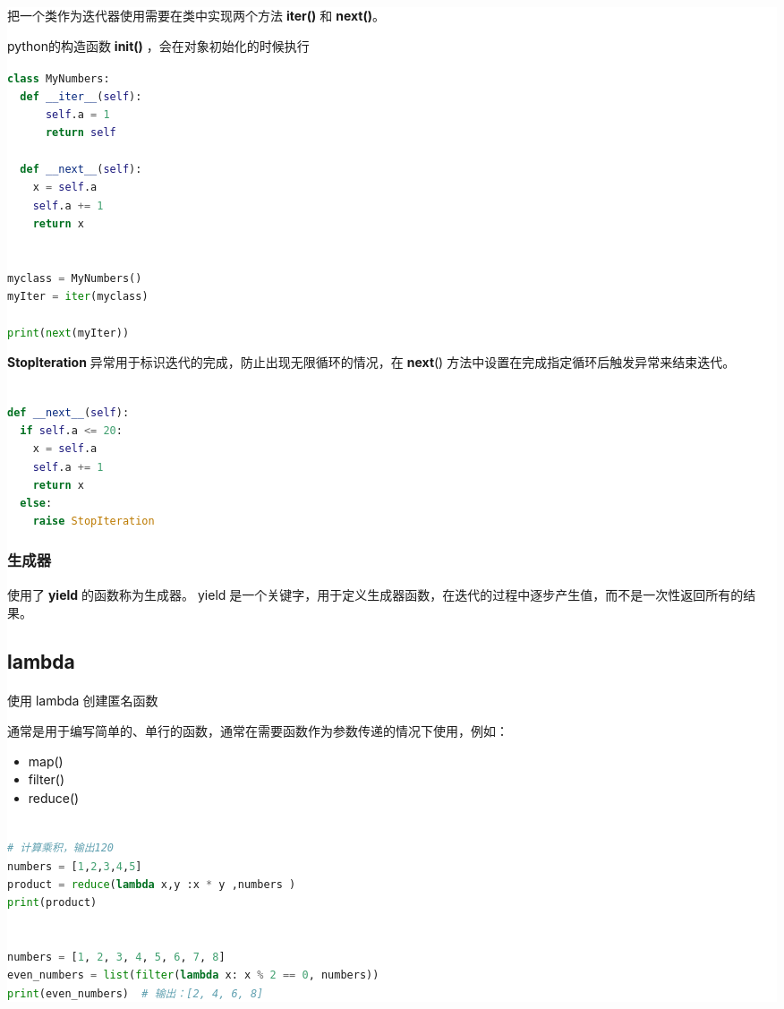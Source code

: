 把一个类作为迭代器使用需要在类中实现两个方法 **__iter__()** 和 **__next__()**。

python的构造函数 **__init__()** ，会在对象初始化的时候执行

```py
class MyNumbers:
  def __iter__(self):
      self.a = 1
      return self

  def __next__(self):
    x = self.a
    self.a += 1
    return x


myclass = MyNumbers()
myIter = iter(myclass)

print(next(myIter))
```


**StopIteration** 异常用于标识迭代的完成，防止出现无限循环的情况，在 __next__() 方法中设置在完成指定循环后触发异常来结束迭代。

```py

def __next__(self):
  if self.a <= 20:
    x = self.a
    self.a += 1
    return x
  else:
    raise StopIteration

```

### 生成器
使用了 **yield** 的函数称为生成器。
yield 是一个关键字，用于定义生成器函数，在迭代的过程中逐步产生值，而不是一次性返回所有的结果。



## lambda
使用 lambda 创建匿名函数

通常是用于编写简单的、单行的函数，通常在需要函数作为参数传递的情况下使用，例如：

- map()
- filter()
- reduce()

```py

# 计算乘积，输出120
numbers = [1,2,3,4,5]
product = reduce(lambda x,y :x * y ,numbers )
print(product)


numbers = [1, 2, 3, 4, 5, 6, 7, 8]
even_numbers = list(filter(lambda x: x % 2 == 0, numbers))
print(even_numbers)  # 输出：[2, 4, 6, 8]

```
